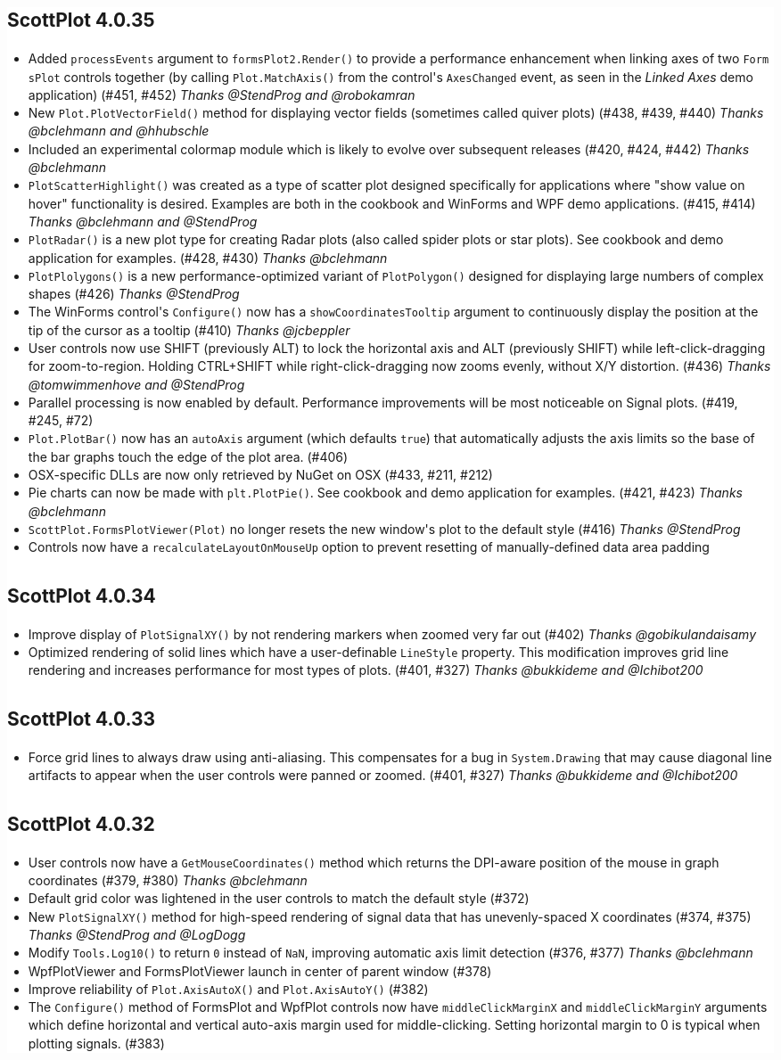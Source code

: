 ## ScottPlot 4.0.35
* Added `processEvents` argument to `formsPlot2.Render()` to provide a performance enhancement when linking axes of two `FormsPlot` controls together (by calling `Plot.MatchAxis()` from the control's `AxesChanged` event, as seen in the _Linked Axes_ demo application) (#451, #452) _Thanks @StendProg and @robokamran_
* New `Plot.PlotVectorField()` method for displaying vector fields (sometimes called quiver plots) (#438, #439, #440) _Thanks @bclehmann and @hhubschle_
* Included an experimental colormap module which is likely to evolve over subsequent releases (#420, #424, #442) _Thanks @bclehmann_
* `PlotScatterHighlight()` was created as a type of scatter plot designed specifically for applications where "show value on hover" functionality is desired. Examples are both in the cookbook and WinForms and WPF demo applications. (#415, #414) _Thanks @bclehmann and @StendProg_
* `PlotRadar()` is a new plot type for creating Radar plots (also called spider plots or star plots). See cookbook and demo application for examples. (#428, #430) _Thanks @bclehmann_
* `PlotPlolygons()` is a new performance-optimized variant of `PlotPolygon()` designed for displaying large numbers of complex shapes (#426) _Thanks @StendProg_
* The WinForms control's `Configure()` now has a `showCoordinatesTooltip` argument to continuously display the position at the tip of the cursor as a tooltip (#410) _Thanks @jcbeppler_
* User controls now use SHIFT (previously ALT) to lock the horizontal axis and ALT (previously SHIFT) while left-click-dragging for zoom-to-region. Holding CTRL+SHIFT while right-click-dragging now zooms evenly, without X/Y distortion. (#436) _Thanks @tomwimmenhove and @StendProg_
* Parallel processing is now enabled by default. Performance improvements will be most noticeable on Signal plots. (#419, #245, #72)
* `Plot.PlotBar()` now has an `autoAxis` argument (which defaults `true`) that automatically adjusts the axis limits so the base of the bar graphs touch the edge of the plot area. (#406)
* OSX-specific DLLs are now only retrieved by NuGet on OSX (#433, #211, #212)
* Pie charts can now be made with `plt.PlotPie()`. See cookbook and demo application for examples. (#421, #423) _Thanks @bclehmann_
* `ScottPlot.FormsPlotViewer(Plot)` no longer resets the new window's plot to the default style (#416)  _Thanks @StendProg_
* Controls now have a `recalculateLayoutOnMouseUp` option to prevent resetting of manually-defined data area padding

## ScottPlot 4.0.34
* Improve display of `PlotSignalXY()` by not rendering markers when zoomed very far out (#402) _Thanks @gobikulandaisamy_
* Optimized rendering of solid lines which have a user-definable `LineStyle` property. This modification improves grid line rendering and increases performance for most types of plots. (#401, #327) _Thanks @bukkideme and @Ichibot200_

## ScottPlot 4.0.33
* Force grid lines to always draw using anti-aliasing. This compensates for a bug in `System.Drawing` that may cause diagonal line artifacts to appear when the user controls were panned or zoomed. (#401, #327) _Thanks @bukkideme and @Ichibot200_

## ScottPlot 4.0.32
* User controls now have a `GetMouseCoordinates()` method which returns the DPI-aware position of the mouse in graph coordinates (#379, #380) _Thanks @bclehmann_
* Default grid color was lightened in the user controls to match the default style (#372)
* New `PlotSignalXY()` method for high-speed rendering of signal data that has unevenly-spaced X coordinates (#374, #375) _Thanks @StendProg and @LogDogg_
* Modify `Tools.Log10()` to return `0` instead of `NaN`, improving automatic axis limit detection (#376, #377) _Thanks @bclehmann_
* WpfPlotViewer and FormsPlotViewer launch in center of parent window (#378)
* Improve reliability of `Plot.AxisAutoX()` and `Plot.AxisAutoY()` (#382)
* The `Configure()` method of FormsPlot and WpfPlot controls now have `middleClickMarginX` and `middleClickMarginY` arguments which define horizontal and vertical auto-axis margin used for middle-clicking. Setting horizontal margin to 0 is typical when plotting signals. (#383)